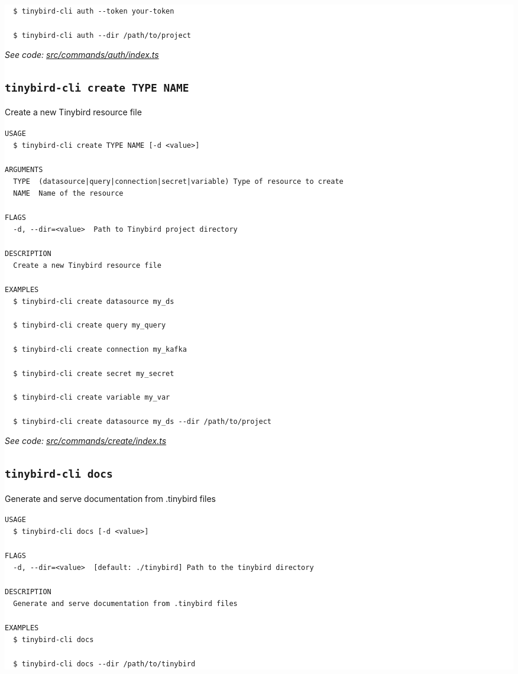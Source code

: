```
  $ tinybird-cli auth --token your-token

  $ tinybird-cli auth --dir /path/to/project
```

_See code: [src/commands/auth/index.ts](https://github.com/sdairs/tinybird-cli/blob/v0.1.4/src/commands/auth/index.ts)_

## `tinybird-cli create TYPE NAME`

Create a new Tinybird resource file

```
USAGE
  $ tinybird-cli create TYPE NAME [-d <value>]

ARGUMENTS
  TYPE  (datasource|query|connection|secret|variable) Type of resource to create
  NAME  Name of the resource

FLAGS
  -d, --dir=<value>  Path to Tinybird project directory

DESCRIPTION
  Create a new Tinybird resource file

EXAMPLES
  $ tinybird-cli create datasource my_ds

  $ tinybird-cli create query my_query

  $ tinybird-cli create connection my_kafka

  $ tinybird-cli create secret my_secret

  $ tinybird-cli create variable my_var

  $ tinybird-cli create datasource my_ds --dir /path/to/project
```

_See code: [src/commands/create/index.ts](https://github.com/sdairs/tinybird-cli/blob/v0.1.4/src/commands/create/index.ts)_

## `tinybird-cli docs`

Generate and serve documentation from .tinybird files

```
USAGE
  $ tinybird-cli docs [-d <value>]

FLAGS
  -d, --dir=<value>  [default: ./tinybird] Path to the tinybird directory

DESCRIPTION
  Generate and serve documentation from .tinybird files

EXAMPLES
  $ tinybird-cli docs

  $ tinybird-cli docs --dir /path/to/tinybird
```
